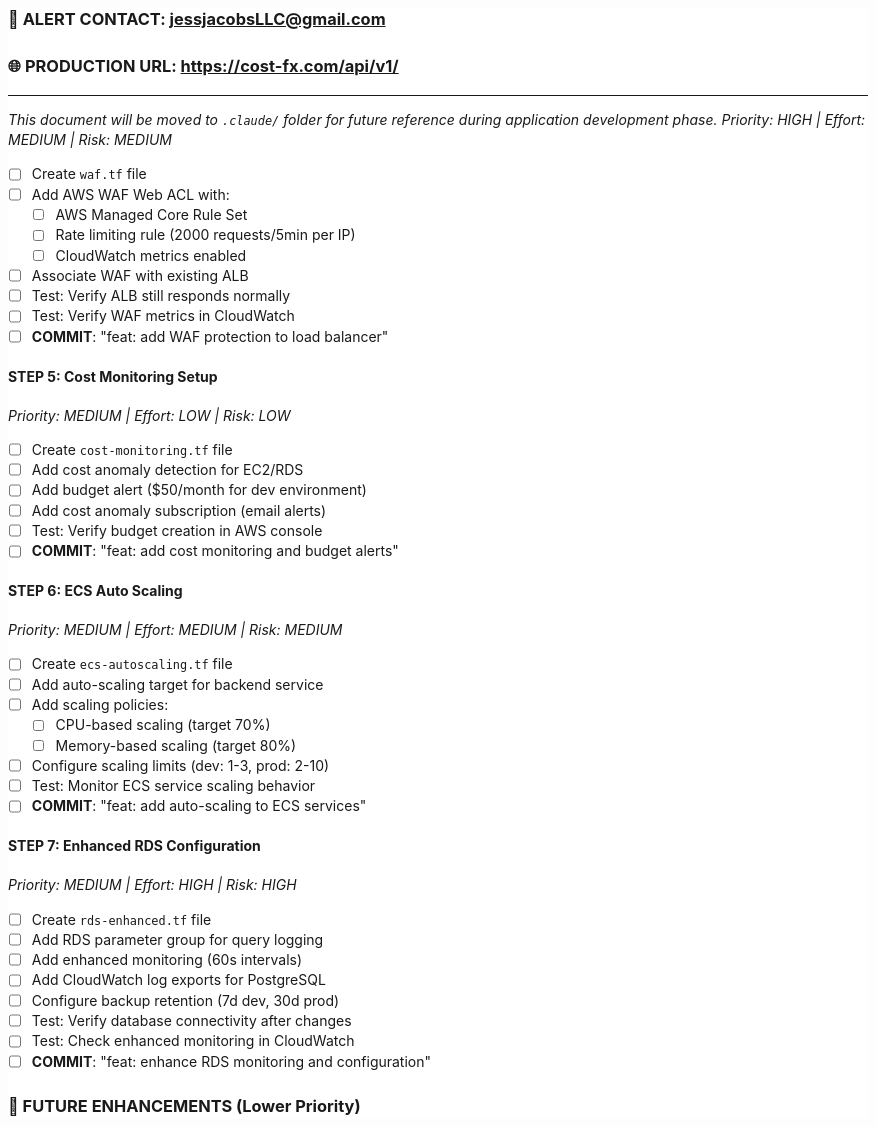 ### 📧 **ALERT CONTACT:** jessjacobsLLC@gmail.com
### 🌐 **PRODUCTION URL:** https://cost-fx.com/api/v1/

---

*This document will be moved to `.claude/` folder for future reference during application development phase.*
*Priority: HIGH | Effort: MEDIUM | Risk: MEDIUM*
- [ ] Create `waf.tf` file
- [ ] Add AWS WAF Web ACL with:
  - [ ] AWS Managed Core Rule Set
  - [ ] Rate limiting rule (2000 requests/5min per IP)
  - [ ] CloudWatch metrics enabled
- [ ] Associate WAF with existing ALB
- [ ] Test: Verify ALB still responds normally
- [ ] Test: Verify WAF metrics in CloudWatch
- [ ] **COMMIT**: "feat: add WAF protection to load balancer"

#### **STEP 5: Cost Monitoring Setup**
*Priority: MEDIUM | Effort: LOW | Risk: LOW*
- [ ] Create `cost-monitoring.tf` file
- [ ] Add cost anomaly detection for EC2/RDS
- [ ] Add budget alert ($50/month for dev environment)
- [ ] Add cost anomaly subscription (email alerts)
- [ ] Test: Verify budget creation in AWS console
- [ ] **COMMIT**: "feat: add cost monitoring and budget alerts"

#### **STEP 6: ECS Auto Scaling**
*Priority: MEDIUM | Effort: MEDIUM | Risk: MEDIUM*
- [ ] Create `ecs-autoscaling.tf` file
- [ ] Add auto-scaling target for backend service
- [ ] Add scaling policies:
  - [ ] CPU-based scaling (target 70%)
  - [ ] Memory-based scaling (target 80%)
- [ ] Configure scaling limits (dev: 1-3, prod: 2-10)
- [ ] Test: Monitor ECS service scaling behavior
- [ ] **COMMIT**: "feat: add auto-scaling to ECS services"

#### **STEP 7: Enhanced RDS Configuration**
*Priority: MEDIUM | Effort: HIGH | Risk: HIGH*
- [ ] Create `rds-enhanced.tf` file
- [ ] Add RDS parameter group for query logging
- [ ] Add enhanced monitoring (60s intervals)
- [ ] Add CloudWatch log exports for PostgreSQL
- [ ] Configure backup retention (7d dev, 30d prod)
- [ ] Test: Verify database connectivity after changes
- [ ] Test: Check enhanced monitoring in CloudWatch
- [ ] **COMMIT**: "feat: enhance RDS monitoring and configuration"

### 🔧 FUTURE ENHANCEMENTS (Lower Priority)
